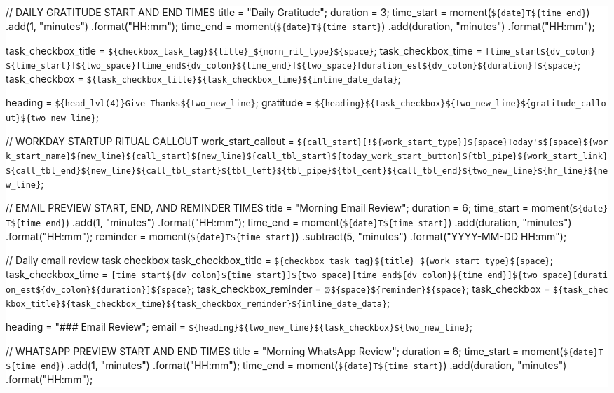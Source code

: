   // DAILY GRATITUDE START AND END TIMES
  title = "Daily Gratitude";
  duration = 3;
  time_start = moment(`${date}T${time_end}`)
    .add(1, "minutes")
    .format("HH:mm");
  time_end = moment(`${date}T${time_start}`)
    .add(duration, "minutes")
    .format("HH:mm");

  task_checkbox_title = `${checkbox_task_tag}${title}_${morn_rit_type}${space}`;
  task_checkbox_time = `[time_start${dv_colon}${time_start}]${two_space}[time_end${dv_colon}${time_end}]${two_space}[duration_est${dv_colon}${duration}]${space}`;
  task_checkbox = `${task_checkbox_title}${task_checkbox_time}${inline_date_data}`;
  
  heading = `${head_lvl(4)}Give Thanks${two_new_line}`;
  gratitude = `${heading}${task_checkbox}${two_new_line}${gratitude_callout}${two_new_line}`;

  // WORKDAY STARTUP RITUAL CALLOUT
  work_start_callout = `${call_start}[!${work_start_type}]${space}Today's${space}${work_start_name}${new_line}${call_start}${new_line}${call_tbl_start}${today_work_start_button}${tbl_pipe}${work_start_link}${call_tbl_end}${new_line}${call_tbl_start}${tbl_left}${tbl_pipe}${tbl_cent}${call_tbl_end}${two_new_line}${hr_line}${new_line}`;

  // EMAIL PREVIEW START, END, AND REMINDER TIMES
  title = "Morning Email Review";
  duration = 6;
  time_start = moment(`${date}T${time_end}`)
    .add(1, "minutes")
    .format("HH:mm");
  time_end = moment(`${date}T${time_start}`)
    .add(duration, "minutes")
    .format("HH:mm");
  reminder = moment(`${date}T${time_start}`)
    .subtract(5, "minutes")
    .format("YYYY-MM-DD HH:mm");

  // Daily email review task checkbox
  task_checkbox_title = `${checkbox_task_tag}${title}_${work_start_type}${space}`;
  task_checkbox_time = `[time_start${dv_colon}${time_start}]${two_space}[time_end${dv_colon}${time_end}]${two_space}[duration_est${dv_colon}${duration}]${space}`;
  task_checkbox_reminder = `⏰${space}${reminder}${space}`;
  task_checkbox = `${task_checkbox_title}${task_checkbox_time}${task_checkbox_reminder}${inline_date_data}`;
  
  heading = "### Email Review";
  email = `${heading}${two_new_line}${task_checkbox}${two_new_line}`;

  // WHATSAPP PREVIEW START AND END TIMES
  title = "Morning WhatsApp Review";
  duration = 6;
  time_start = moment(`${date}T${time_end}`)
    .add(1, "minutes")
    .format("HH:mm");
  time_end = moment(`${date}T${time_start}`)
    .add(duration, "minutes")
    .format("HH:mm");
